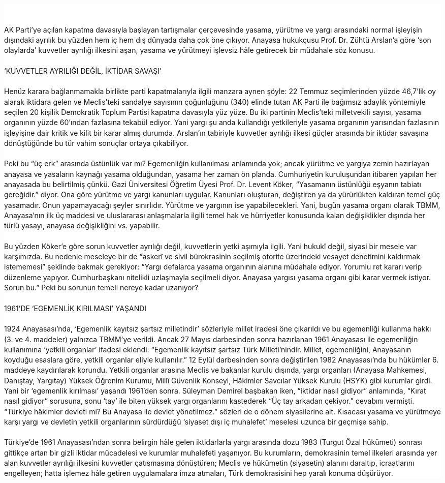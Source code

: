    <br/>
   <br/>
   AK Parti’ye açılan kapatma davasıyla başlayan tartışmalar çerçevesinde yasama, yürütme ve yargı arasındaki normal işleyişin dışındaki ayrılık bu yüzden hem iç hem dış dünyada daha çok öne çıkıyor. Anayasa hukukçusu Prof. Dr. Zühtü Arslan’a göre ‘son olaylarda’ kuvvetler ayrılığı ilkesini aşan, yasama ve yürütmeyi işlevsiz hâle getirecek bir müdahale söz konusu.
   <br/>
   <br/>
   ‘KUVVETLER AYRILIĞI DEĞİL, İKTİDAR SAVAŞI’
   <br/>
   <br/>
   Henüz karara bağlanmamakla birlikte parti kapatmalarıyla ilgili manzara aynen şöyle: 22 Temmuz seçimlerinden yüzde 46,7’lik oy alarak iktidara gelen ve Meclis’teki sandalye sayısının çoğunluğunu (340) elinde tutan AK Parti ile bağımsız adaylık yöntemiyle seçilen 20 kişilik Demokratik Toplum Partisi kapatma davasıyla yüz yüze. Bu iki partinin Meclis’teki milletvekili sayısı, yasama organının yüzde 60’ından fazlasına tekabül ediyor. Yani yargı şu anda kullandığı yetkileriyle yasama organının yarısından fazlasının işleyişine dair kritik ve kilit bir karar almış durumda. Arslan’ın tabiriyle kuvvetler ayrılığı ilkesi güçler arasında bir iktidar savaşına dönüştüğünde bu tür vahim sonuçlar ortaya çıkabiliyor.
   <br/>
   <br/>
   Peki bu “üç erk” arasında üstünlük var mı? Egemenliğin kullanılması anlamında yok; ancak yürütme ve yargıya zemin hazırlayan anayasa ve yasaların kaynağı yasama olduğundan, yasama her zaman ön planda. Cumhuriyetin kuruluşundan itibaren yapılan her anayasada bu belirtilmiş çünkü. Gazi Üniversitesi Öğretim Üyesi Prof. Dr. Levent Köker, “Yasamanın üstünlüğü eşyanın tabiatı gereğidir.” diyor. Ona göre yürütme ve yargı kanunları uygular. Kanunları oluşturan, değiştiren ya da yürürlükten kaldıran temel güç yasamadır. Onun yapamayacağı şeyler sınırlıdır. Yürütme ve yargının ise yapabilecekleri. Yani, bugün yasama organı olarak TBMM, Anayasa’nın ilk üç maddesi ve uluslararası anlaşmalarla ilgili temel hak ve hürriyetler konusunda kalan değişiklikler dışında her türlü yasayı, anayasa değişikliğini vs. yapabilir.
   <br/>
   <br/>
   Bu yüzden Köker’e göre sorun kuvvetler ayrılığı değil, kuvvetlerin yetki aşımıyla ilgili. Yani hukukî değil, siyasi bir mesele var karşımızda. Bu nedenle meseleye bir de “askerî ve sivil bürokrasinin seçilmiş otorite üzerindeki vesayet denetimini kaldırmak istememesi” şeklinde bakmak gerekiyor: “Yargı defalarca yasama organının alanına müdahale ediyor. Yorumlu ret kararı verip düzenleme yapıyor. Cumhurbaşkanı nitelikli uzlaşmayla seçilmeli diyor. Anayasa yargısı yasama organı gibi karar vermek istiyor. Sorun bu.” Peki bu sorunun temeli nereye kadar uzanıyor?
   <br/>
   <br/>
   1961’DE ‘EGEMENLİK KIRILMASI’ YAŞANDI
   <br/>
   <br/>
   1924 Anayasası’nda, ‘Egemenlik kayıtsız şartsız milletindir’ sözleriyle millet iradesi öne çıkarıldı ve bu egemenliği kullanma hakkı (3. ve 4. maddeler) yalnızca TBMM’ye verildi. Ancak 27 Mayıs darbesinden sonra hazırlanan 1961 Anayasası ile egemenliğin kullanımına ‘yetkili organlar’ ifadesi eklendi: “Egemenlik kayıtsız şartsız Türk Milleti’nindir. Millet, egemenliğini, Anayasanın koyduğu esaslara göre, yetkili organlar eliyle kullanılır.” 12 Eylül darbesinden sonra değiştirilen 1982 Anayasası’nda bu hükümler 6. maddeye kaydırılarak korundu. Yetkili organlar arasına Meclis ve bakanlar kurulu dışında, yargı organları (Anayasa Mahkemesi, Danıştay, Yargıtay) Yüksek Öğrenim Kurumu, Millî Güvenlik Konseyi, Hâkimler Savcılar Yüksek Kurulu (HSYK) gibi kurumlar girdi. Yani bir ‘egemenlik kırılması’ yaşandı 1961’den sonra. Süleyman Demirel başbakan iken, “iktidar nasıl gidiyor” anlamında, “Kırat nasıl gidiyor” sorusuna, sonu ‘tay’ ile biten yüksek yargı organlarını kastederek “Üç tay arkadan çekiyor.” cevabını vermişti. “Türkiye hâkimler devleti mi? Bu Anayasa ile devlet yönetilmez.” sözleri de o dönem siyasilerine ait. Kısacası yasama ve yürütmeye karşı yargı ve devletin yetkili organlarının sürdürdüğü ‘siyaset dışı iç muhalefet’ meselesi uzunca bir geçmişe sahip.
   <br/>
   <br/>
   Türkiye’de 1961 Anayasası’ndan sonra belirgin hâle gelen iktidarlarla yargı arasında dozu 1983 (Turgut Özal hükümeti) sonrası gittikçe artan bir gizli iktidar mücadelesi ve kurumlar muhalefeti yaşanıyor. Bu kurumların, demokrasinin temel ilkeleri arasında yer alan kuvvetler ayrılığı ilkesini kuvvetler çatışmasına dönüştüren; Meclis ve hükümetin (siyasetin) alanını daraltıp, icraatlarını engelleyen; hatta işlemez hâle getiren uygulamalara imza atmaları, Türk demokrasisini hep yaralı konuma düşürüyor.